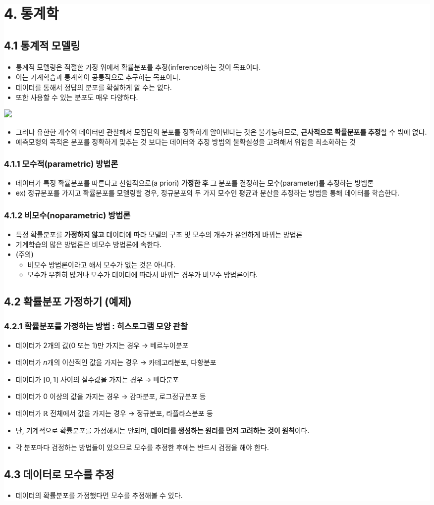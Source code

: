 # 4. 통계학

## 4.1 통계적 모델링

- 통계적 모델링은 적절한 가정 위에서 확률분포를 추정(inference)하는 것이 목표이다.
- 이는 기계학습과 통계학이 공통적으로 추구하는 목표이다.
- 데이터를 통해서 정답의 분포를 확실하게 알 수는 없다.
- 또한 사용할 수 있는 분포도 매우 다양하다.

<img src="./img/004_01.jpg" width=800 />

- 그러나 유한한 개수의 데이터만 관찰해서 모집단의 분포를 정확하게 알아낸다는 것은 불가능하므로, **근사적으로 확률분포를 추정**할 수 밖에 없다.
- 예측모형의 목적은 분포를 정확하게 맞추는 것 보다는 데이터와 추정 방법의 불확실성을 고려해서 위험을 최소화하는 것



### 4.1.1 모수적(parametric) 방법론

- 데이터가 특정 확률분포를 따른다고 선험적으로(a priori) **가정한 후** 그 분포를 결정하는 모수(parameter)를 추정하는 방법론
- ex) 정규분포를 가지고 확률분포를 모델링할 경우, 정규분포의 두 가지 모수인 평균과 분산을 추정하는 방법을 통해 데이터를 학습한다.



### 4.1.2 비모수(noparametric) 방법론

- 특정 확률분포를 **가정하지 않고** 데이터에 따라 모델의 구조 및 모수의 개수가 유연하게 바뀌는 방법론
- 기계학습의 많은 방법론은 비모수 방법론에 속한다.
- (주의) 
  - 비모수 방법론이라고 해서 모수가 없는 것은 아니다.
  - 모수가 무한히 많거나 모수가 데이터에 따라서 바뀌는 경우가 비모수 방법론이다.



## 4.2 확률분포 가정하기 (예제)

### 4.2.1 확률분포를 가정하는 방법 : 히스토그램 모양 관찰

- 데이터가 2개의 값(0 또는 1)만 가지는 경우 $\rightarrow$ 베르누이분포
- 데이터가 $n$개의 이산적인 값을 가지는 경우 $\rightarrow$ 카테고리분포, 다항분포
- 데이터가 $[0,1]$ 사이의 실수값을 가지는 경우 $\rightarrow$ 베타분포
- 데이터가 0 이상의 값을 가지는 경우 $\rightarrow$ 감마분포, 로그정규분포 등
- 데이터가 $\mathbb{R}$ 전체에서 값을 가지는 경우 $\rightarrow$ 정규분포, 라플라스분포 등



- 단, 기계적으로 확률분포를 가정해서는 안되며, **데이터를 생성하는 원리를 먼저 고려하는 것이 원칙**이다.
- 각 분포마다 검정하는 방법들이 있으므로 모수를 추정한 후에는 반드시 검정을 해야 한다.



## 4.3 데이터로 모수를 추정

- 데이터의 확률분포를 가정했다면 모수를 추정해볼 수 있다.

